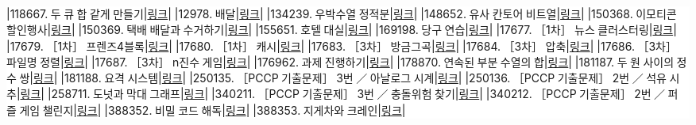 |118667. 두 큐 합 같게 만들기|[링크](./%ED%94%84%EB%A1%9C%EA%B7%B8%EB%9E%98%EB%A8%B8%EC%8A%A4/2/118667.%E2%80%85%EB%91%90%E2%80%85%ED%81%90%E2%80%85%ED%95%A9%E2%80%85%EA%B0%99%EA%B2%8C%E2%80%85%EB%A7%8C%EB%93%A4%EA%B8%B0/%EB%91%90%E2%80%85%ED%81%90%E2%80%85%ED%95%A9%E2%80%85%EA%B0%99%EA%B2%8C%E2%80%85%EB%A7%8C%EB%93%A4%EA%B8%B0.py)|
|12978. 배달|[링크](./%ED%94%84%EB%A1%9C%EA%B7%B8%EB%9E%98%EB%A8%B8%EC%8A%A4/2/12978.%E2%80%85%EB%B0%B0%EB%8B%AC/README.md)|
|134239. 우박수열 정적분|[링크](./%ED%94%84%EB%A1%9C%EA%B7%B8%EB%9E%98%EB%A8%B8%EC%8A%A4/2/134239.%E2%80%85%EC%9A%B0%EB%B0%95%EC%88%98%EC%97%B4%E2%80%85%EC%A0%95%EC%A0%81%EB%B6%84/README.md)|
|148652. 유사 칸토어 비트열|[링크](./%ED%94%84%EB%A1%9C%EA%B7%B8%EB%9E%98%EB%A8%B8%EC%8A%A4/2/148652.%E2%80%85%EC%9C%A0%EC%82%AC%E2%80%85%EC%B9%B8%ED%86%A0%EC%96%B4%E2%80%85%EB%B9%84%ED%8A%B8%EC%97%B4/%EC%9C%A0%EC%82%AC%E2%80%85%EC%B9%B8%ED%86%A0%EC%96%B4%E2%80%85%EB%B9%84%ED%8A%B8%EC%97%B4.py)|
|150368. 이모티콘 할인행사|[링크](./%ED%94%84%EB%A1%9C%EA%B7%B8%EB%9E%98%EB%A8%B8%EC%8A%A4/2/150368.%E2%80%85%EC%9D%B4%EB%AA%A8%ED%8B%B0%EC%BD%98%E2%80%85%ED%95%A0%EC%9D%B8%ED%96%89%EC%82%AC/README.md)|
|150369. 택배 배달과 수거하기|[링크](./%ED%94%84%EB%A1%9C%EA%B7%B8%EB%9E%98%EB%A8%B8%EC%8A%A4/2/150369.%E2%80%85%ED%83%9D%EB%B0%B0%E2%80%85%EB%B0%B0%EB%8B%AC%EA%B3%BC%E2%80%85%EC%88%98%EA%B1%B0%ED%95%98%EA%B8%B0/README.md)|
|155651. 호텔 대실|[링크](./%ED%94%84%EB%A1%9C%EA%B7%B8%EB%9E%98%EB%A8%B8%EC%8A%A4/2/155651.%E2%80%85%ED%98%B8%ED%85%94%E2%80%85%EB%8C%80%EC%8B%A4/README.md)|
|169198. 당구 연습|[링크](./%ED%94%84%EB%A1%9C%EA%B7%B8%EB%9E%98%EB%A8%B8%EC%8A%A4/2/169198.%E2%80%85%EB%8B%B9%EA%B5%AC%E2%80%85%EC%97%B0%EC%8A%B5/README.md)|
|17677. ［1차］ 뉴스 클러스터링|[링크](./%ED%94%84%EB%A1%9C%EA%B7%B8%EB%9E%98%EB%A8%B8%EC%8A%A4/2/17677.%E2%80%85%EF%BC%BB1%EC%B0%A8%EF%BC%BD%E2%80%85%EB%89%B4%EC%8A%A4%E2%80%85%ED%81%B4%EB%9F%AC%EC%8A%A4%ED%84%B0%EB%A7%81/README.md)|
|17679. ［1차］ 프렌즈4블록|[링크](./%ED%94%84%EB%A1%9C%EA%B7%B8%EB%9E%98%EB%A8%B8%EC%8A%A4/2/17679.%E2%80%85%EF%BC%BB1%EC%B0%A8%EF%BC%BD%E2%80%85%ED%94%84%EB%A0%8C%EC%A6%884%EB%B8%94%EB%A1%9D/README.md)|
|17680. ［1차］ 캐시|[링크](./%ED%94%84%EB%A1%9C%EA%B7%B8%EB%9E%98%EB%A8%B8%EC%8A%A4/2/17680.%E2%80%85%EF%BC%BB1%EC%B0%A8%EF%BC%BD%E2%80%85%EC%BA%90%EC%8B%9C/README.md)|
|17683. ［3차］ 방금그곡|[링크](./%ED%94%84%EB%A1%9C%EA%B7%B8%EB%9E%98%EB%A8%B8%EC%8A%A4/2/17683.%E2%80%85%EF%BC%BB3%EC%B0%A8%EF%BC%BD%E2%80%85%EB%B0%A9%EA%B8%88%EA%B7%B8%EA%B3%A1/README.md)|
|17684. ［3차］ 압축|[링크](./%ED%94%84%EB%A1%9C%EA%B7%B8%EB%9E%98%EB%A8%B8%EC%8A%A4/2/17684.%E2%80%85%EF%BC%BB3%EC%B0%A8%EF%BC%BD%E2%80%85%EC%95%95%EC%B6%95/README.md)|
|17686. ［3차］ 파일명 정렬|[링크](./%ED%94%84%EB%A1%9C%EA%B7%B8%EB%9E%98%EB%A8%B8%EC%8A%A4/2/17686.%E2%80%85%EF%BC%BB3%EC%B0%A8%EF%BC%BD%E2%80%85%ED%8C%8C%EC%9D%BC%EB%AA%85%E2%80%85%EC%A0%95%EB%A0%AC/%EF%BC%BB3%EC%B0%A8%EF%BC%BD%E2%80%85%ED%8C%8C%EC%9D%BC%EB%AA%85%E2%80%85%EC%A0%95%EB%A0%AC.py)|
|17687. ［3차］ n진수 게임|[링크](./%ED%94%84%EB%A1%9C%EA%B7%B8%EB%9E%98%EB%A8%B8%EC%8A%A4/2/17687.%E2%80%85%EF%BC%BB3%EC%B0%A8%EF%BC%BD%E2%80%85n%EC%A7%84%EC%88%98%E2%80%85%EA%B2%8C%EC%9E%84/%EF%BC%BB3%EC%B0%A8%EF%BC%BD%E2%80%85n%EC%A7%84%EC%88%98%E2%80%85%EA%B2%8C%EC%9E%84.py)|
|176962. 과제 진행하기|[링크](./%ED%94%84%EB%A1%9C%EA%B7%B8%EB%9E%98%EB%A8%B8%EC%8A%A4/2/176962.%E2%80%85%EA%B3%BC%EC%A0%9C%E2%80%85%EC%A7%84%ED%96%89%ED%95%98%EA%B8%B0/README.md)|
|178870. 연속된 부분 수열의 합|[링크](./%ED%94%84%EB%A1%9C%EA%B7%B8%EB%9E%98%EB%A8%B8%EC%8A%A4/2/178870.%E2%80%85%EC%97%B0%EC%86%8D%EB%90%9C%E2%80%85%EB%B6%80%EB%B6%84%E2%80%85%EC%88%98%EC%97%B4%EC%9D%98%E2%80%85%ED%95%A9/README.md)|
|181187. 두 원 사이의 정수 쌍|[링크](./%ED%94%84%EB%A1%9C%EA%B7%B8%EB%9E%98%EB%A8%B8%EC%8A%A4/2/181187.%E2%80%85%EB%91%90%E2%80%85%EC%9B%90%E2%80%85%EC%82%AC%EC%9D%B4%EC%9D%98%E2%80%85%EC%A0%95%EC%88%98%E2%80%85%EC%8C%8D/README.md)|
|181188. 요격 시스템|[링크](./%ED%94%84%EB%A1%9C%EA%B7%B8%EB%9E%98%EB%A8%B8%EC%8A%A4/2/181188.%E2%80%85%EC%9A%94%EA%B2%A9%E2%80%85%EC%8B%9C%EC%8A%A4%ED%85%9C/%EC%9A%94%EA%B2%A9%E2%80%85%EC%8B%9C%EC%8A%A4%ED%85%9C.py)|
|250135. ［PCCP 기출문제］ 3번 ／ 아날로그 시계|[링크](./%ED%94%84%EB%A1%9C%EA%B7%B8%EB%9E%98%EB%A8%B8%EC%8A%A4/2/250135.%E2%80%85%EF%BC%BBPCCP%E2%80%85%EA%B8%B0%EC%B6%9C%EB%AC%B8%EC%A0%9C%EF%BC%BD%E2%80%853%EB%B2%88%E2%80%85%EF%BC%8F%E2%80%85%EC%95%84%EB%82%A0%EB%A1%9C%EA%B7%B8%E2%80%85%EC%8B%9C%EA%B3%84/README.md)|
|250136. ［PCCP 기출문제］ 2번 ／ 석유 시추|[링크](./%ED%94%84%EB%A1%9C%EA%B7%B8%EB%9E%98%EB%A8%B8%EC%8A%A4/2/250136.%E2%80%85%EF%BC%BBPCCP%E2%80%85%EA%B8%B0%EC%B6%9C%EB%AC%B8%EC%A0%9C%EF%BC%BD%E2%80%852%EB%B2%88%E2%80%85%EF%BC%8F%E2%80%85%EC%84%9D%EC%9C%A0%E2%80%85%EC%8B%9C%EC%B6%94/README.md)|
|258711. 도넛과 막대 그래프|[링크](./%ED%94%84%EB%A1%9C%EA%B7%B8%EB%9E%98%EB%A8%B8%EC%8A%A4/2/258711.%E2%80%85%EB%8F%84%EB%84%9B%EA%B3%BC%E2%80%85%EB%A7%89%EB%8C%80%E2%80%85%EA%B7%B8%EB%9E%98%ED%94%84/%EB%8F%84%EB%84%9B%EA%B3%BC%E2%80%85%EB%A7%89%EB%8C%80%E2%80%85%EA%B7%B8%EB%9E%98%ED%94%84.py)|
|340211. ［PCCP 기출문제］ 3번 ／ 충돌위험 찾기|[링크](./%ED%94%84%EB%A1%9C%EA%B7%B8%EB%9E%98%EB%A8%B8%EC%8A%A4/2/340211.%E2%80%85%EF%BC%BBPCCP%E2%80%85%EA%B8%B0%EC%B6%9C%EB%AC%B8%EC%A0%9C%EF%BC%BD%E2%80%853%EB%B2%88%E2%80%85%EF%BC%8F%E2%80%85%EC%B6%A9%EB%8F%8C%EC%9C%84%ED%97%98%E2%80%85%EC%B0%BE%EA%B8%B0/README.md)|
|340212. ［PCCP 기출문제］ 2번 ／ 퍼즐 게임 챌린지|[링크](./%ED%94%84%EB%A1%9C%EA%B7%B8%EB%9E%98%EB%A8%B8%EC%8A%A4/2/340212.%E2%80%85%EF%BC%BBPCCP%E2%80%85%EA%B8%B0%EC%B6%9C%EB%AC%B8%EC%A0%9C%EF%BC%BD%E2%80%852%EB%B2%88%E2%80%85%EF%BC%8F%E2%80%85%ED%8D%BC%EC%A6%90%E2%80%85%EA%B2%8C%EC%9E%84%E2%80%85%EC%B1%8C%EB%A6%B0%EC%A7%80/README.md)|
|388352. 비밀 코드 해독|[링크](./%ED%94%84%EB%A1%9C%EA%B7%B8%EB%9E%98%EB%A8%B8%EC%8A%A4/2/388352.%E2%80%85%EB%B9%84%EB%B0%80%E2%80%85%EC%BD%94%EB%93%9C%E2%80%85%ED%95%B4%EB%8F%85/%EB%B9%84%EB%B0%80%E2%80%85%EC%BD%94%EB%93%9C%E2%80%85%ED%95%B4%EB%8F%85.py)|
|388353. 지게차와 크레인|[링크](./%ED%94%84%EB%A1%9C%EA%B7%B8%EB%9E%98%EB%A8%B8%EC%8A%A4/2/388353.%E2%80%85%EC%A7%80%EA%B2%8C%EC%B0%A8%EC%99%80%E2%80%85%ED%81%AC%EB%A0%88%EC%9D%B8/README.md)|